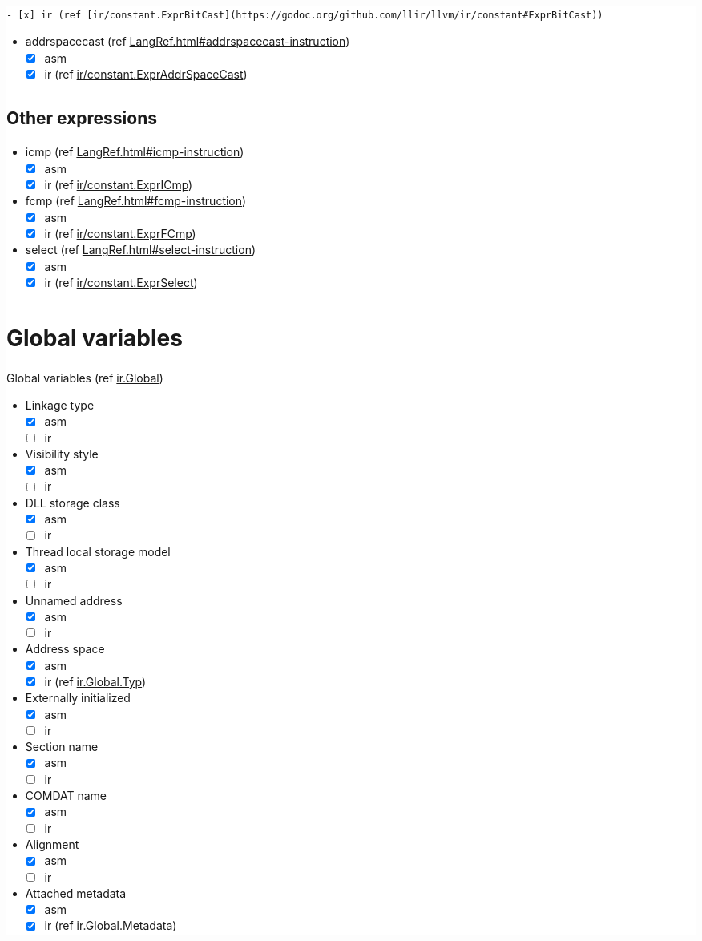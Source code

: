     - [x] ir (ref [ir/constant.ExprBitCast](https://godoc.org/github.com/llir/llvm/ir/constant#ExprBitCast))
* addrspacecast (ref [LangRef.html#addrspacecast-instruction](http://llvm.org/docs/LangRef.html#addrspacecast-instruction))
    - [x] asm
    - [x] ir (ref [ir/constant.ExprAddrSpaceCast](https://godoc.org/github.com/llir/llvm/ir/constant#ExprAddrSpaceCast))

## Other expressions

* icmp (ref [LangRef.html#icmp-instruction](http://llvm.org/docs/LangRef.html#icmp-instruction))
    - [x] asm
    - [x] ir (ref [ir/constant.ExprICmp](https://godoc.org/github.com/llir/llvm/ir/constant#ExprICmp))
* fcmp (ref [LangRef.html#fcmp-instruction](http://llvm.org/docs/LangRef.html#fcmp-instruction))
    - [x] asm
    - [x] ir (ref [ir/constant.ExprFCmp](https://godoc.org/github.com/llir/llvm/ir/constant#ExprFCmp))
* select (ref [LangRef.html#select-instruction](http://llvm.org/docs/LangRef.html#select-instruction))
    - [x] asm
    - [x] ir (ref [ir/constant.ExprSelect](https://godoc.org/github.com/llir/llvm/ir/constant#ExprSelect))

# Global variables

Global variables (ref [ir.Global](https://godoc.org/github.com/llir/llvm/ir#Global))

* Linkage type
    - [x] asm
    - [ ] ir
* Visibility style
    - [x] asm
    - [ ] ir
* DLL storage class
    - [x] asm
    - [ ] ir
* Thread local storage model
    - [x] asm
    - [ ] ir
* Unnamed address
    - [x] asm
    - [ ] ir
* Address space
    - [x] asm
    - [x] ir (ref [ir.Global.Typ](https://godoc.org/github.com/llir/llvm/ir#Global.Typ))
* Externally initialized
    - [x] asm
    - [ ] ir
* Section name
    - [x] asm
    - [ ] ir
* COMDAT name
    - [x] asm
    - [ ] ir
* Alignment
    - [x] asm
    - [ ] ir
* Attached metadata
    - [x] asm
    - [x] ir (ref [ir.Global.Metadata](https://godoc.org/github.com/llir/llvm/ir#Global.Metadata))
